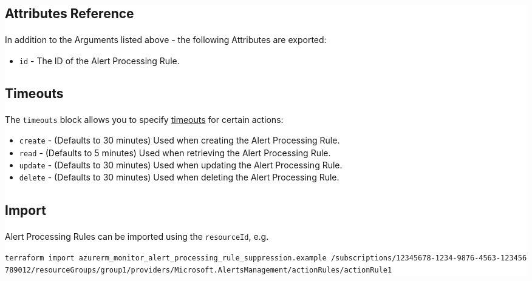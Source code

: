 ## Attributes Reference

In addition to the Arguments listed above - the following Attributes are exported:

* `id` - The ID of the Alert Processing Rule.

## Timeouts

The `timeouts` block allows you to specify [timeouts](https://www.terraform.io/docs/configuration/resources.html#timeouts) for certain actions:

* `create` - (Defaults to 30 minutes) Used when creating the Alert Processing Rule.
* `read` - (Defaults to 5 minutes) Used when retrieving the Alert Processing Rule.
* `update` - (Defaults to 30 minutes) Used when updating the Alert Processing Rule.
* `delete` - (Defaults to 30 minutes) Used when deleting the Alert Processing Rule.

## Import

Alert Processing Rules can be imported using the `resourceId`, e.g.

```shell
terraform import azurerm_monitor_alert_processing_rule_suppression.example /subscriptions/12345678-1234-9876-4563-123456789012/resourceGroups/group1/providers/Microsoft.AlertsManagement/actionRules/actionRule1
```
